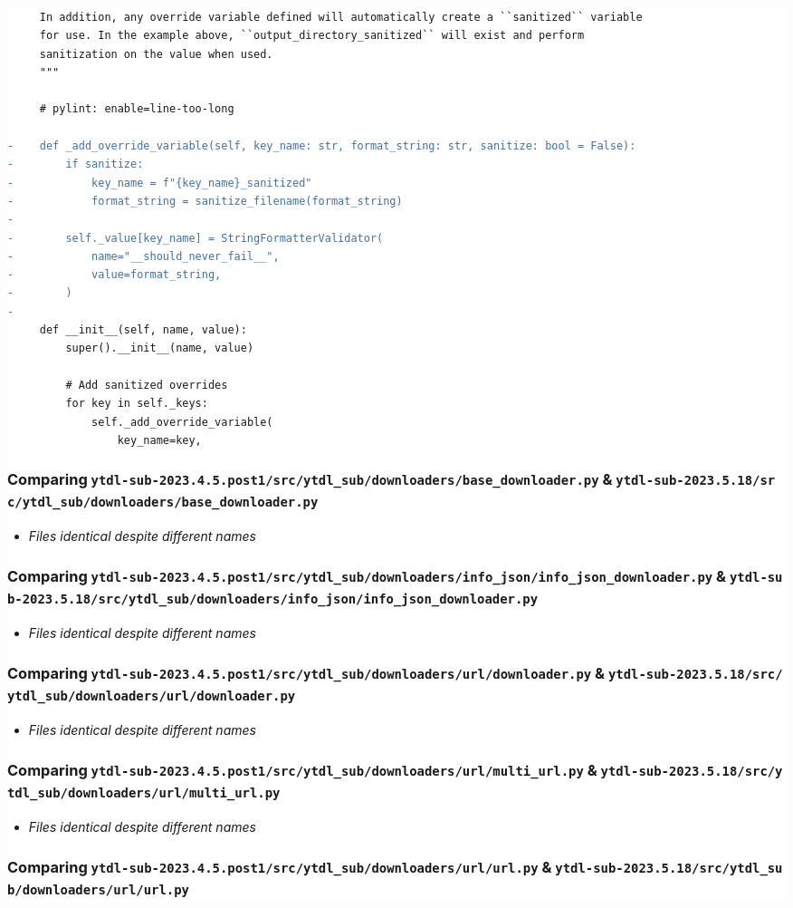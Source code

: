 ```diff
     In addition, any override variable defined will automatically create a ``sanitized`` variable
     for use. In the example above, ``output_directory_sanitized`` will exist and perform
     sanitization on the value when used.
     """
 
     # pylint: enable=line-too-long
 
-    def _add_override_variable(self, key_name: str, format_string: str, sanitize: bool = False):
-        if sanitize:
-            key_name = f"{key_name}_sanitized"
-            format_string = sanitize_filename(format_string)
-
-        self._value[key_name] = StringFormatterValidator(
-            name="__should_never_fail__",
-            value=format_string,
-        )
-
     def __init__(self, name, value):
         super().__init__(name, value)
 
         # Add sanitized overrides
         for key in self._keys:
             self._add_override_variable(
                 key_name=key,
```

### Comparing `ytdl-sub-2023.4.5.post1/src/ytdl_sub/downloaders/base_downloader.py` & `ytdl-sub-2023.5.18/src/ytdl_sub/downloaders/base_downloader.py`

 * *Files identical despite different names*

### Comparing `ytdl-sub-2023.4.5.post1/src/ytdl_sub/downloaders/info_json/info_json_downloader.py` & `ytdl-sub-2023.5.18/src/ytdl_sub/downloaders/info_json/info_json_downloader.py`

 * *Files identical despite different names*

### Comparing `ytdl-sub-2023.4.5.post1/src/ytdl_sub/downloaders/url/downloader.py` & `ytdl-sub-2023.5.18/src/ytdl_sub/downloaders/url/downloader.py`

 * *Files identical despite different names*

### Comparing `ytdl-sub-2023.4.5.post1/src/ytdl_sub/downloaders/url/multi_url.py` & `ytdl-sub-2023.5.18/src/ytdl_sub/downloaders/url/multi_url.py`

 * *Files identical despite different names*

### Comparing `ytdl-sub-2023.4.5.post1/src/ytdl_sub/downloaders/url/url.py` & `ytdl-sub-2023.5.18/src/ytdl_sub/downloaders/url/url.py`
